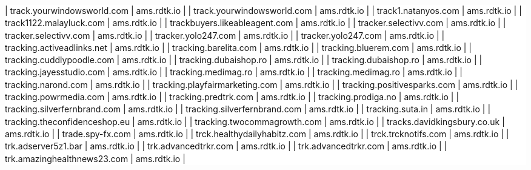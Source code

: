 | track.yourwindowsworld.com | ams.rdtk.io |
| track.yourwindowsworld.com | ams.rdtk.io |
| track1.natanyos.com | ams.rdtk.io |
| track1122.malayluck.com | ams.rdtk.io |
| trackbuyers.likeableagent.com | ams.rdtk.io |
| tracker.selectivv.com | ams.rdtk.io |
| tracker.selectivv.com | ams.rdtk.io |
| tracker.yolo247.com | ams.rdtk.io |
| tracker.yolo247.com | ams.rdtk.io |
| tracking.activeadlinks.net | ams.rdtk.io |
| tracking.barelita.com | ams.rdtk.io |
| tracking.bluerem.com | ams.rdtk.io |
| tracking.cuddlypoodle.com | ams.rdtk.io |
| tracking.dubaishop.ro | ams.rdtk.io |
| tracking.dubaishop.ro | ams.rdtk.io |
| tracking.jayesstudio.com | ams.rdtk.io |
| tracking.medimag.ro | ams.rdtk.io |
| tracking.medimag.ro | ams.rdtk.io |
| tracking.narond.com | ams.rdtk.io |
| tracking.playfairmarketing.com | ams.rdtk.io |
| tracking.positivesparks.com | ams.rdtk.io |
| tracking.powrmedia.com | ams.rdtk.io |
| tracking.predtrk.com | ams.rdtk.io |
| tracking.prodiga.no | ams.rdtk.io |
| tracking.silverfernbrand.com | ams.rdtk.io |
| tracking.silverfernbrand.com | ams.rdtk.io |
| tracking.suta.in | ams.rdtk.io |
| tracking.theconfidenceshop.eu | ams.rdtk.io |
| tracking.twocommagrowth.com | ams.rdtk.io |
| tracks.davidkingsbury.co.uk | ams.rdtk.io |
| trade.spy-fx.com | ams.rdtk.io |
| trck.healthydailyhabitz.com | ams.rdtk.io |
| trck.trcknotifs.com | ams.rdtk.io |
| trk.adserver5z1.bar | ams.rdtk.io |
| trk.advancedtrkr.com | ams.rdtk.io |
| trk.advancedtrkr.com | ams.rdtk.io |
| trk.amazinghealthnews23.com | ams.rdtk.io |